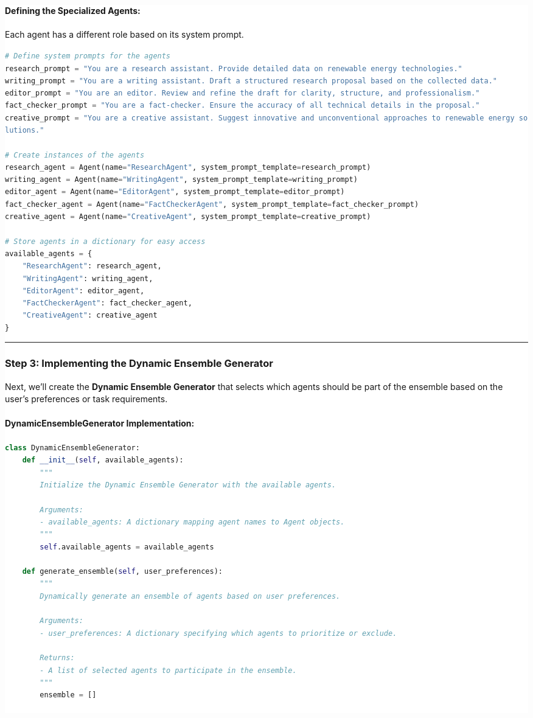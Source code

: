 #### **Defining the Specialized Agents**:
Each agent has a different role based on its system prompt.

```python
# Define system prompts for the agents
research_prompt = "You are a research assistant. Provide detailed data on renewable energy technologies."
writing_prompt = "You are a writing assistant. Draft a structured research proposal based on the collected data."
editor_prompt = "You are an editor. Review and refine the draft for clarity, structure, and professionalism."
fact_checker_prompt = "You are a fact-checker. Ensure the accuracy of all technical details in the proposal."
creative_prompt = "You are a creative assistant. Suggest innovative and unconventional approaches to renewable energy solutions."

# Create instances of the agents
research_agent = Agent(name="ResearchAgent", system_prompt_template=research_prompt)
writing_agent = Agent(name="WritingAgent", system_prompt_template=writing_prompt)
editor_agent = Agent(name="EditorAgent", system_prompt_template=editor_prompt)
fact_checker_agent = Agent(name="FactCheckerAgent", system_prompt_template=fact_checker_prompt)
creative_agent = Agent(name="CreativeAgent", system_prompt_template=creative_prompt)

# Store agents in a dictionary for easy access
available_agents = {
    "ResearchAgent": research_agent,
    "WritingAgent": writing_agent,
    "EditorAgent": editor_agent,
    "FactCheckerAgent": fact_checker_agent,
    "CreativeAgent": creative_agent
}
```

---

### **Step 3: Implementing the Dynamic Ensemble Generator**

Next, we’ll create the **Dynamic Ensemble Generator** that selects which agents should be part of the ensemble based on the user’s preferences or task requirements.

#### **DynamicEnsembleGenerator Implementation**:

```python
class DynamicEnsembleGenerator:
    def __init__(self, available_agents):
        """
        Initialize the Dynamic Ensemble Generator with the available agents.
        
        Arguments:
        - available_agents: A dictionary mapping agent names to Agent objects.
        """
        self.available_agents = available_agents

    def generate_ensemble(self, user_preferences):
        """
        Dynamically generate an ensemble of agents based on user preferences.
        
        Arguments:
        - user_preferences: A dictionary specifying which agents to prioritize or exclude.
        
        Returns:
        - A list of selected agents to participate in the ensemble.
        """
        ensemble = []
        
```